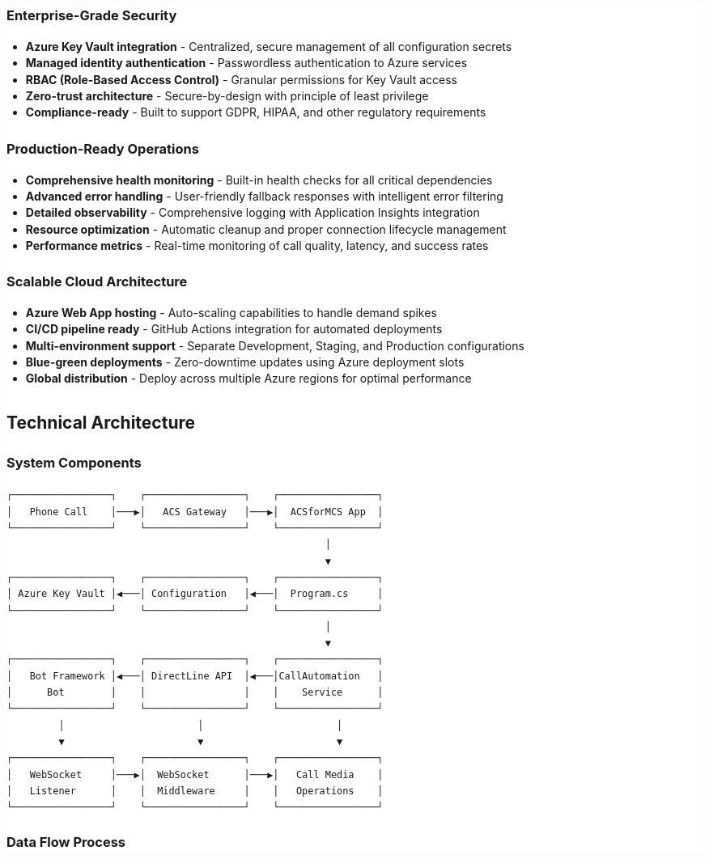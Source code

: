 ### **Enterprise-Grade Security**
- **Azure Key Vault integration** - Centralized, secure management of all configuration secrets
- **Managed identity authentication** - Passwordless authentication to Azure services
- **RBAC (Role-Based Access Control)** - Granular permissions for Key Vault access
- **Zero-trust architecture** - Secure-by-design with principle of least privilege
- **Compliance-ready** - Built to support GDPR, HIPAA, and other regulatory requirements

### **Production-Ready Operations**
- **Comprehensive health monitoring** - Built-in health checks for all critical dependencies
- **Advanced error handling** - User-friendly fallback responses with intelligent error filtering
- **Detailed observability** - Comprehensive logging with Application Insights integration
- **Resource optimization** - Automatic cleanup and proper connection lifecycle management
- **Performance metrics** - Real-time monitoring of call quality, latency, and success rates

### **Scalable Cloud Architecture**
- **Azure Web App hosting** - Auto-scaling capabilities to handle demand spikes
- **CI/CD pipeline ready** - GitHub Actions integration for automated deployments
- **Multi-environment support** - Separate Development, Staging, and Production configurations
- **Blue-green deployments** - Zero-downtime updates using Azure deployment slots
- **Global distribution** - Deploy across multiple Azure regions for optimal performance

## Technical Architecture

### **System Components**

```
┌─────────────────┐    ┌─────────────────┐    ┌─────────────────┐
│   Phone Call    │───▶│   ACS Gateway   │───▶│  ACSforMCS App  │
└─────────────────┘    └─────────────────┘    └─────────────────┘
                                                       │
                                                       ▼
┌─────────────────┐    ┌─────────────────┐    ┌─────────────────┐
│ Azure Key Vault │◀───│ Configuration   │◀───│  Program.cs     │
└─────────────────┘    └─────────────────┘    └─────────────────┘
                                                       │
                                                       ▼
┌─────────────────┐    ┌─────────────────┐    ┌─────────────────┐
│   Bot Framework │◀───│ DirectLine API  │◀───│CallAutomation   │
│      Bot        │    │                 │    │    Service      │
└─────────────────┘    └─────────────────┘    └─────────────────┘
         │                       │                       │
         ▼                       ▼                       ▼
┌─────────────────┐    ┌─────────────────┐    ┌─────────────────┐
│   WebSocket     │───▶│  WebSocket      │───▶│   Call Media    │
│   Listener      │    │  Middleware     │    │   Operations    │
└─────────────────┘    └─────────────────┘    └─────────────────┘
```

### **Data Flow Process**
